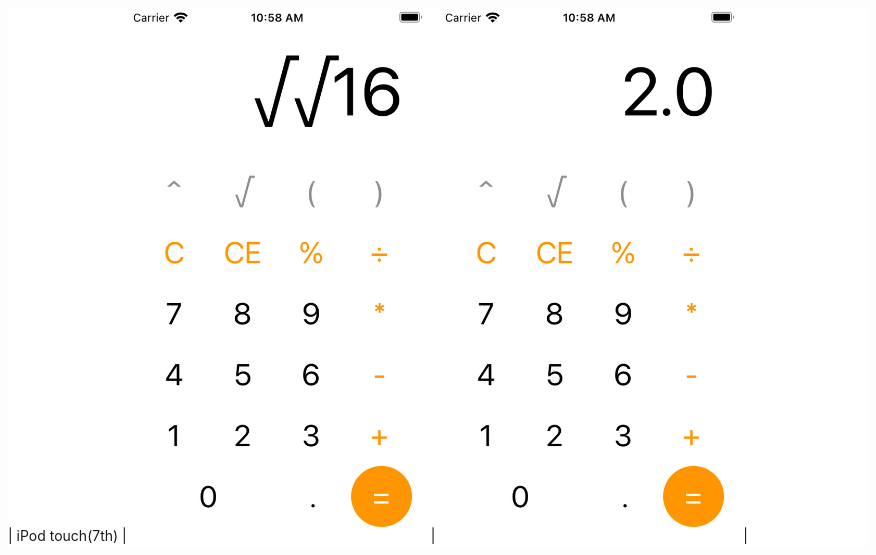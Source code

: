 | iPod touch(7th) |<img src="./images/swiftui/ipod1.png" width="300" /> | <img src="./images/swiftui/ipod1r.png" width="300" /> |